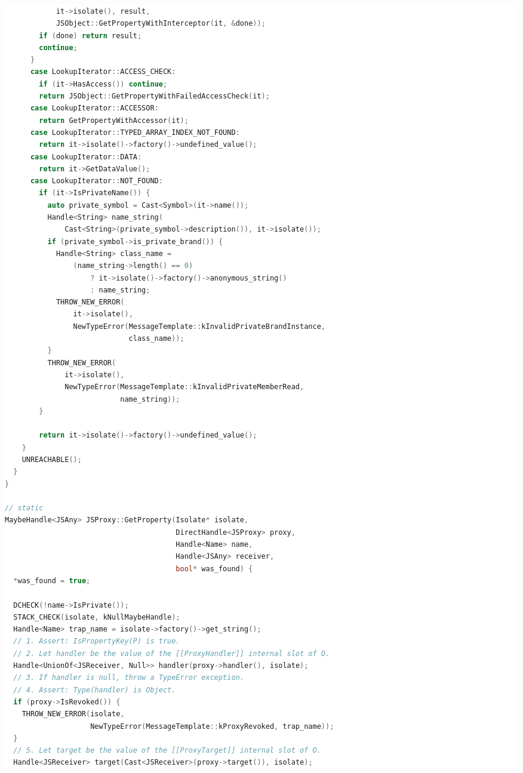 ```cpp
            it->isolate(), result,
            JSObject::GetPropertyWithInterceptor(it, &done));
        if (done) return result;
        continue;
      }
      case LookupIterator::ACCESS_CHECK:
        if (it->HasAccess()) continue;
        return JSObject::GetPropertyWithFailedAccessCheck(it);
      case LookupIterator::ACCESSOR:
        return GetPropertyWithAccessor(it);
      case LookupIterator::TYPED_ARRAY_INDEX_NOT_FOUND:
        return it->isolate()->factory()->undefined_value();
      case LookupIterator::DATA:
        return it->GetDataValue();
      case LookupIterator::NOT_FOUND:
        if (it->IsPrivateName()) {
          auto private_symbol = Cast<Symbol>(it->name());
          Handle<String> name_string(
              Cast<String>(private_symbol->description()), it->isolate());
          if (private_symbol->is_private_brand()) {
            Handle<String> class_name =
                (name_string->length() == 0)
                    ? it->isolate()->factory()->anonymous_string()
                    : name_string;
            THROW_NEW_ERROR(
                it->isolate(),
                NewTypeError(MessageTemplate::kInvalidPrivateBrandInstance,
                             class_name));
          }
          THROW_NEW_ERROR(
              it->isolate(),
              NewTypeError(MessageTemplate::kInvalidPrivateMemberRead,
                           name_string));
        }

        return it->isolate()->factory()->undefined_value();
    }
    UNREACHABLE();
  }
}

// static
MaybeHandle<JSAny> JSProxy::GetProperty(Isolate* isolate,
                                        DirectHandle<JSProxy> proxy,
                                        Handle<Name> name,
                                        Handle<JSAny> receiver,
                                        bool* was_found) {
  *was_found = true;

  DCHECK(!name->IsPrivate());
  STACK_CHECK(isolate, kNullMaybeHandle);
  Handle<Name> trap_name = isolate->factory()->get_string();
  // 1. Assert: IsPropertyKey(P) is true.
  // 2. Let handler be the value of the [[ProxyHandler]] internal slot of O.
  Handle<UnionOf<JSReceiver, Null>> handler(proxy->handler(), isolate);
  // 3. If handler is null, throw a TypeError exception.
  // 4. Assert: Type(handler) is Object.
  if (proxy->IsRevoked()) {
    THROW_NEW_ERROR(isolate,
                    NewTypeError(MessageTemplate::kProxyRevoked, trap_name));
  }
  // 5. Let target be the value of the [[ProxyTarget]] internal slot of O.
  Handle<JSReceiver> target(Cast<JSReceiver>(proxy->target()), isolate);
```